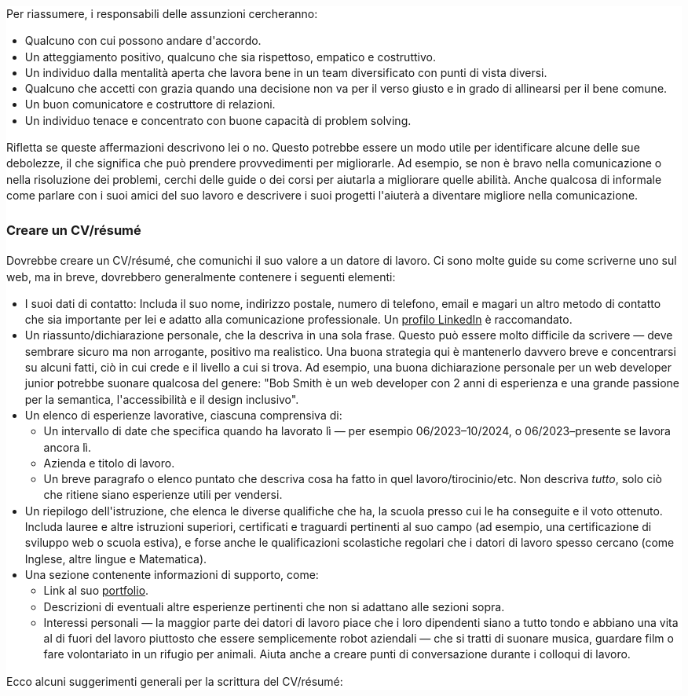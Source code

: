 Per riassumere, i responsabili delle assunzioni cercheranno:

- Qualcuno con cui possono andare d'accordo.
- Un atteggiamento positivo, qualcuno che sia rispettoso, empatico e costruttivo.
- Un individuo dalla mentalità aperta che lavora bene in un team diversificato con punti di vista diversi.
- Qualcuno che accetti con grazia quando una decisione non va per il verso giusto e in grado di allinearsi per il bene comune.
- Un buon comunicatore e costruttore di relazioni.
- Un individuo tenace e concentrato con buone capacità di problem solving.

Rifletta se queste affermazioni descrivono lei o no. Questo potrebbe essere un modo utile per identificare alcune delle sue debolezze, il che significa che può prendere provvedimenti per migliorarle. Ad esempio, se non è bravo nella comunicazione o nella risoluzione dei problemi, cerchi delle guide o dei corsi per aiutarla a migliorare quelle abilità. Anche qualcosa di informale come parlare con i suoi amici del suo lavoro e descrivere i suoi progetti l'aiuterà a diventare migliore nella comunicazione.

### Creare un CV/résumé

Dovrebbe creare un CV/résumé, che comunichi il suo valore a un datore di lavoro. Ci sono molte guide su come scriverne uno sul web, ma in breve, dovrebbero generalmente contenere i seguenti elementi:

- I suoi dati di contatto: Includa il suo nome, indirizzo postale, numero di telefono, email e magari un altro metodo di contatto che sia importante per lei e adatto alla comunicazione professionale. Un [profilo LinkedIn](#creare_un_profilo_linkedin) è raccomandato.
- Un riassunto/dichiarazione personale, che la descriva in una sola frase. Questo può essere molto difficile da scrivere — deve sembrare sicuro ma non arrogante, positivo ma realistico. Una buona strategia qui è mantenerlo davvero breve e concentrarsi su alcuni fatti, ciò in cui crede e il livello a cui si trova. Ad esempio, una buona dichiarazione personale per un web developer junior potrebbe suonare qualcosa del genere: "Bob Smith è un web developer con 2 anni di esperienza e una grande passione per la semantica, l'accessibilità e il design inclusivo".
- Un elenco di esperienze lavorative, ciascuna comprensiva di:
  - Un intervallo di date che specifica quando ha lavorato lì — per esempio 06/2023–10/2024, o 06/2023–presente se lavora ancora lì.
  - Azienda e titolo di lavoro.
  - Un breve paragrafo o elenco puntato che descriva cosa ha fatto in quel lavoro/tirocinio/etc. Non descriva _tutto_, solo ciò che ritiene siano esperienze utili per vendersi.
- Un riepilogo dell'istruzione, che elenca le diverse qualifiche che ha, la scuola presso cui le ha conseguite e il voto ottenuto. Includa lauree e altre istruzioni superiori, certificati e traguardi pertinenti al suo campo (ad esempio, una certificazione di sviluppo web o scuola estiva), e forse anche le qualificazioni scolastiche regolari che i datori di lavoro spesso cercano (come Inglese, altre lingue e Matematica).
- Una sezione contenente informazioni di supporto, come:
  - Link al suo [portfolio](#creare_un_portfolio).
  - Descrizioni di eventuali altre esperienze pertinenti che non si adattano alle sezioni sopra.
  - Interessi personali — la maggior parte dei datori di lavoro piace che i loro dipendenti siano a tutto tondo e abbiano una vita al di fuori del lavoro piuttosto che essere semplicemente robot aziendali — che si tratti di suonare musica, guardare film o fare volontariato in un rifugio per animali. Aiuta anche a creare punti di conversazione durante i colloqui di lavoro.

Ecco alcuni suggerimenti generali per la scrittura del CV/résumé:
